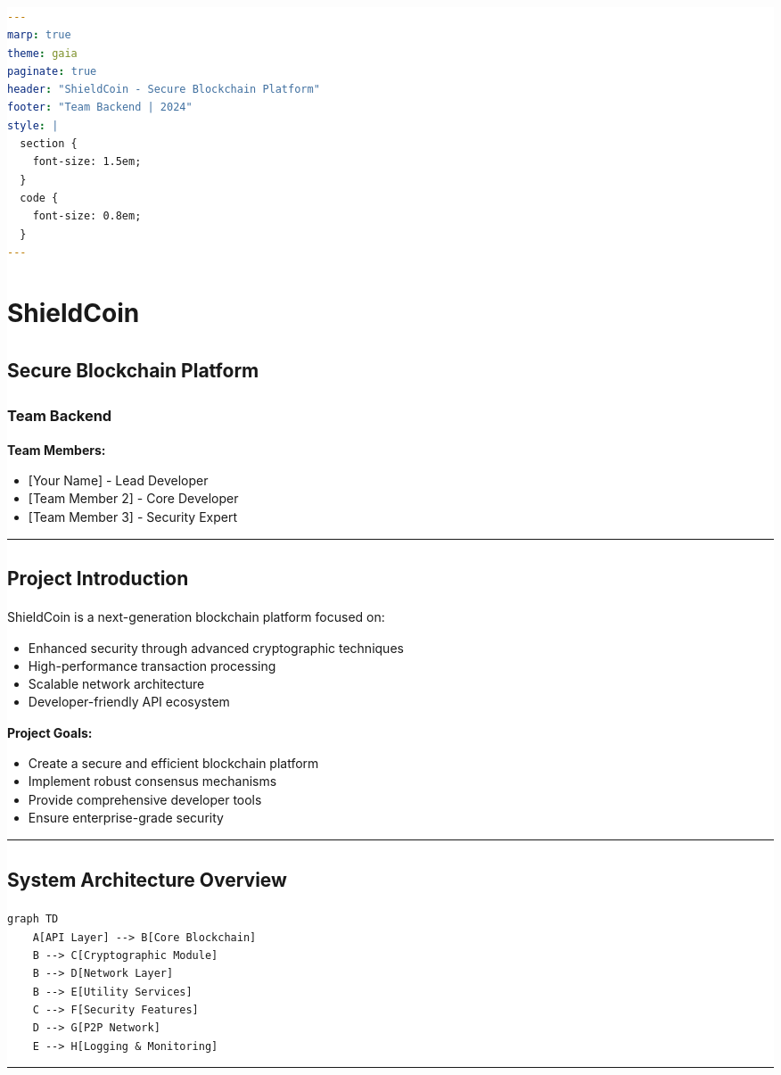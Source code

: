 ```yaml
---
marp: true
theme: gaia
paginate: true
header: "ShieldCoin - Secure Blockchain Platform"
footer: "Team Backend | 2024"
style: |
  section {
    font-size: 1.5em;
  }
  code {
    font-size: 0.8em;
  }
---
```


# ShieldCoin
## Secure Blockchain Platform
### Team Backend
**Team Members:**
- [Your Name] - Lead Developer
- [Team Member 2] - Core Developer
- [Team Member 3] - Security Expert

---

## Project Introduction
ShieldCoin is a next-generation blockchain platform focused on:
- Enhanced security through advanced cryptographic techniques
- High-performance transaction processing
- Scalable network architecture
- Developer-friendly API ecosystem

**Project Goals:**
- Create a secure and efficient blockchain platform
- Implement robust consensus mechanisms
- Provide comprehensive developer tools
- Ensure enterprise-grade security

---

## System Architecture Overview
```mermaid
graph TD
    A[API Layer] --> B[Core Blockchain]
    B --> C[Cryptographic Module]
    B --> D[Network Layer]
    B --> E[Utility Services]
    C --> F[Security Features]
    D --> G[P2P Network]
    E --> H[Logging & Monitoring]
```

---